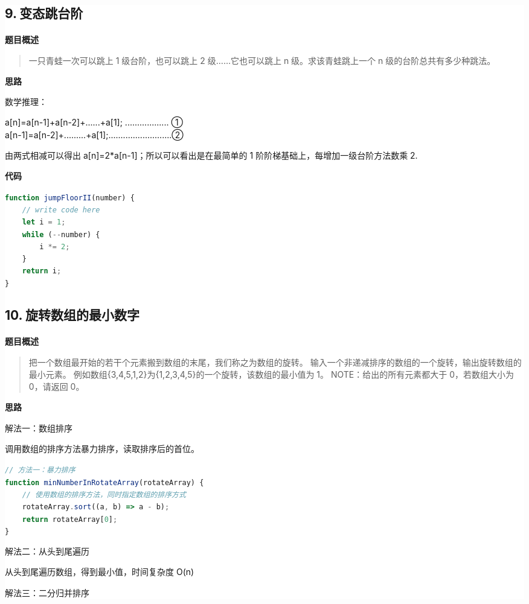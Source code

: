 ## 9. 变态跳台阶

**题目概述**

> 一只青蛙一次可以跳上 1 级台阶，也可以跳上 2 级……它也可以跳上 n 级。求该青蛙跳上一个 n 级的台阶总共有多少种跳法。

**思路**

数学推理：

a[n]=a[n-1]+a[n-2]+......+a[1]; .................. ①  
a[n-1]=a[n-2]+.........+a[1];..........................②

由两式相减可以得出 a[n]=2\*a[n-1]；所以可以看出是在最简单的 1 阶阶梯基础上，每增加一级台阶方法数乘 2.

**代码**

```js
function jumpFloorII(number) {
	// write code here
	let i = 1;
	while (--number) {
		i *= 2;
	}
	return i;
}
```

## 10. 旋转数组的最小数字

**题目概述**

> 把一个数组最开始的若干个元素搬到数组的末尾，我们称之为数组的旋转。
> 输入一个非递减排序的数组的一个旋转，输出旋转数组的最小元素。
> 例如数组{3,4,5,1,2}为{1,2,3,4,5}的一个旋转，该数组的最小值为 1。
> NOTE：给出的所有元素都大于 0，若数组大小为 0，请返回 0。

**思路**

解法一：数组排序

调用数组的排序方法暴力排序，读取排序后的首位。

```js
// 方法一：暴力排序
function minNumberInRotateArray(rotateArray) {
	// 使用数组的排序方法，同时指定数组的排序方式
	rotateArray.sort((a, b) => a - b);
	return rotateArray[0];
}
```

解法二：从头到尾遍历

从头到尾遍历数组，得到最小值，时间复杂度 O(n)

解法三：二分归并排序
